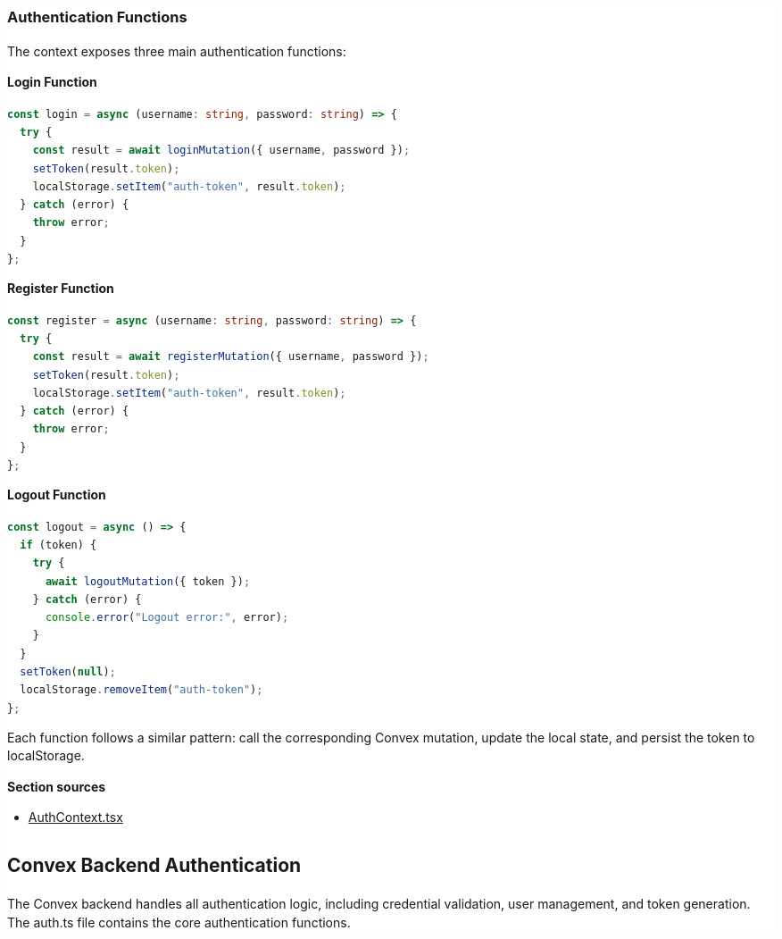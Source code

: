 ### Authentication Functions

The context exposes three main authentication functions:

**Login Function**
```typescript
const login = async (username: string, password: string) => {
  try {
    const result = await loginMutation({ username, password });
    setToken(result.token);
    localStorage.setItem("auth-token", result.token);
  } catch (error) {
    throw error;
  }
};
```

**Register Function**
```typescript
const register = async (username: string, password: string) => {
  try {
    const result = await registerMutation({ username, password });
    setToken(result.token);
    localStorage.setItem("auth-token", result.token);
  } catch (error) {
    throw error;
  }
};
```

**Logout Function**
```typescript
const logout = async () => {
  if (token) {
    try {
      await logoutMutation({ token });
    } catch (error) {
      console.error("Logout error:", error);
    }
  }
  setToken(null);
  localStorage.removeItem("auth-token");
};
```

Each function follows a similar pattern: call the corresponding Convex mutation, update the local state, and persist the token to localStorage.

**Section sources**
- [AuthContext.tsx](file://src/contexts/AuthContext.tsx#L1-L97)

## Convex Backend Authentication

The Convex backend handles all authentication logic, including credential validation, user management, and token generation. The auth.ts file contains the core authentication functions.

